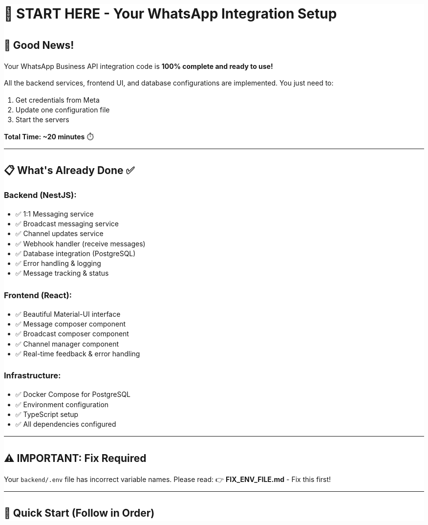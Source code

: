 # 👋 START HERE - Your WhatsApp Integration Setup

## 🎉 Good News!

Your WhatsApp Business API integration code is **100% complete and ready to use!**

All the backend services, frontend UI, and database configurations are implemented. You just need to:
1. Get credentials from Meta
2. Update one configuration file
3. Start the servers

**Total Time: ~20 minutes** ⏱️

---

## 📋 What's Already Done ✅

### Backend (NestJS):
- ✅ 1:1 Messaging service
- ✅ Broadcast messaging service  
- ✅ Channel updates service
- ✅ Webhook handler (receive messages)
- ✅ Database integration (PostgreSQL)
- ✅ Error handling & logging
- ✅ Message tracking & status

### Frontend (React):
- ✅ Beautiful Material-UI interface
- ✅ Message composer component
- ✅ Broadcast composer component
- ✅ Channel manager component
- ✅ Real-time feedback & error handling

### Infrastructure:
- ✅ Docker Compose for PostgreSQL
- ✅ Environment configuration
- ✅ TypeScript setup
- ✅ All dependencies configured

---

## ⚠️ IMPORTANT: Fix Required

Your `backend/.env` file has incorrect variable names. Please read:
👉 **FIX_ENV_FILE.md** - Fix this first!

---

## 🚀 Quick Start (Follow in Order)

